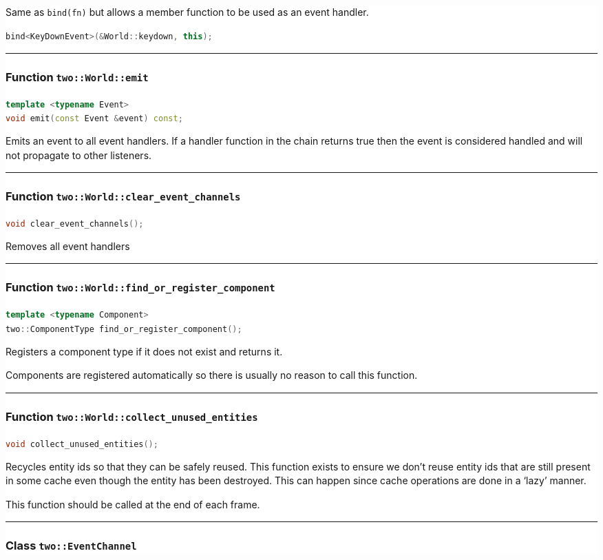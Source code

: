 Same as `bind(fn)` but allows a member function to be used as an event handler.

```cpp
bind<KeyDownEvent>(&World::keydown, this);
```

-----

### Function `two::World::emit`

``` cpp
template <typename Event>
void emit(const Event &event) const;
```

Emits an event to all event handlers. If a handler function in the chain returns true then the event is considered handled and will not propagate to other listeners.

-----

### Function `two::World::clear_event_channels`

``` cpp
void clear_event_channels();
```

Removes all event handlers

-----

### Function `two::World::find_or_register_component`

``` cpp
template <typename Component>
two::ComponentType find_or_register_component();
```

Registers a component type if it does not exist and returns it.

Components are registered automatically so there is usually no reason to call this function.

-----

### Function `two::World::collect_unused_entities`

``` cpp
void collect_unused_entities();
```

Recycles entity ids so that they can be safely reused. This function exists to ensure we don’t reuse entity ids that are still present in some cache even though the entity has been destroyed. This can happen since cache operations are done in a ‘lazy’ manner.

This function should be called at the end of each frame.

-----

### Class `two::EventChannel`
